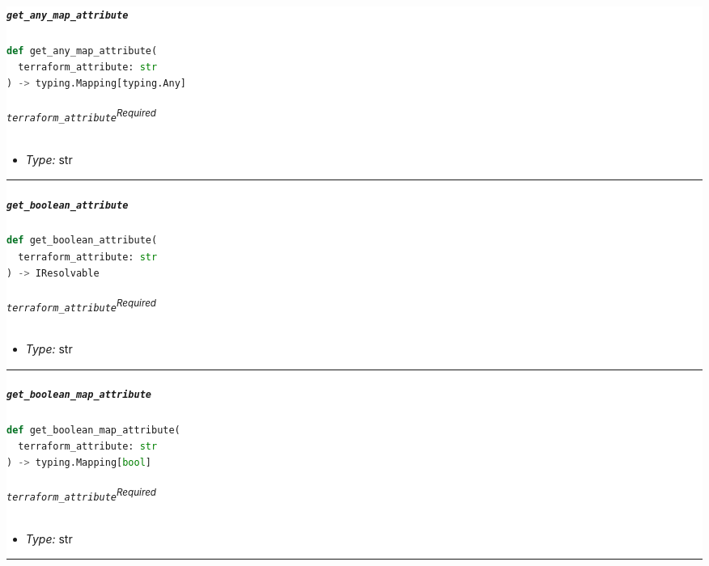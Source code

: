 ##### `get_any_map_attribute` <a name="get_any_map_attribute" id="@cdktf/provider-azurerm.capacityReservation.CapacityReservation.getAnyMapAttribute"></a>

```python
def get_any_map_attribute(
  terraform_attribute: str
) -> typing.Mapping[typing.Any]
```

###### `terraform_attribute`<sup>Required</sup> <a name="terraform_attribute" id="@cdktf/provider-azurerm.capacityReservation.CapacityReservation.getAnyMapAttribute.parameter.terraformAttribute"></a>

- *Type:* str

---

##### `get_boolean_attribute` <a name="get_boolean_attribute" id="@cdktf/provider-azurerm.capacityReservation.CapacityReservation.getBooleanAttribute"></a>

```python
def get_boolean_attribute(
  terraform_attribute: str
) -> IResolvable
```

###### `terraform_attribute`<sup>Required</sup> <a name="terraform_attribute" id="@cdktf/provider-azurerm.capacityReservation.CapacityReservation.getBooleanAttribute.parameter.terraformAttribute"></a>

- *Type:* str

---

##### `get_boolean_map_attribute` <a name="get_boolean_map_attribute" id="@cdktf/provider-azurerm.capacityReservation.CapacityReservation.getBooleanMapAttribute"></a>

```python
def get_boolean_map_attribute(
  terraform_attribute: str
) -> typing.Mapping[bool]
```

###### `terraform_attribute`<sup>Required</sup> <a name="terraform_attribute" id="@cdktf/provider-azurerm.capacityReservation.CapacityReservation.getBooleanMapAttribute.parameter.terraformAttribute"></a>

- *Type:* str

---
